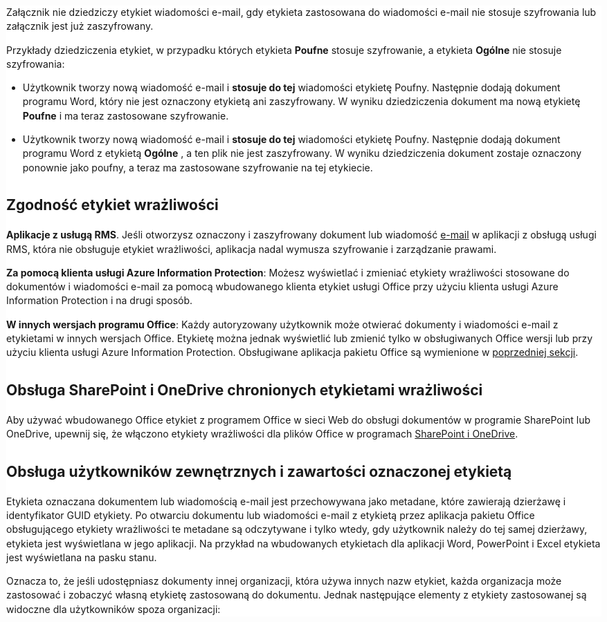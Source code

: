 Załącznik nie dziedziczy etykiet wiadomości e-mail, gdy etykieta zastosowana do wiadomości e-mail nie stosuje szyfrowania lub załącznik jest już zaszyfrowany.

Przykłady dziedziczenia etykiet, w przypadku których etykieta **Poufne** stosuje szyfrowanie, a etykieta **Ogólne** nie stosuje szyfrowania:

- Użytkownik tworzy nową wiadomość e-mail i **stosuje do tej** wiadomości etykietę Poufny. Następnie dodają dokument programu Word, który nie jest oznaczony etykietą ani zaszyfrowany. W wyniku dziedziczenia dokument ma nową etykietę **Poufne** i ma teraz zastosowane szyfrowanie.

- Użytkownik tworzy nową wiadomość e-mail i **stosuje do tej** wiadomości etykietę Poufny. Następnie dodają dokument programu Word z etykietą **Ogólne** , a ten plik nie jest zaszyfrowany. W wyniku dziedziczenia dokument zostaje oznaczony ponownie jako poufny, a teraz ma  zastosowane szyfrowanie na tej etykiecie.

## <a name="sensitivity-label-compatibility"></a>Zgodność etykiet wrażliwości

**Aplikacje z usługą RMS**. Jeśli otworzysz oznaczony i zaszyfrowany dokument lub wiadomość [e-mail](/azure/information-protection/requirements-applications#rms-enlightened-applications) w aplikacji z obsługą usługi RMS, która nie obsługuje etykiet wrażliwości, aplikacja nadal wymusza szyfrowanie i zarządzanie prawami.

**Za pomocą klienta usługi Azure Information Protection**: Możesz wyświetlać i zmieniać etykiety wrażliwości stosowane do dokumentów i wiadomości e-mail za pomocą wbudowanego klienta etykiet usługi Office przy użyciu klienta usługi Azure Information Protection i na drugi sposób.

**W innych wersjach programu Office**: Każdy autoryzowany użytkownik może otwierać dokumenty i wiadomości e-mail z etykietami w innych wersjach Office. Etykietę można jednak wyświetlić lub zmienić tylko w obsługiwanych Office wersji lub przy użyciu klienta usługi Azure Information Protection. Obsługiwane aplikacja pakietu Office są wymienione w [poprzedniej sekcji](#support-for-sensitivity-label-capabilities-in-apps).

## <a name="support-for-sharepoint-and-onedrive-files-protected-by-sensitivity-labels"></a>Obsługa SharePoint i OneDrive chronionych etykietami wrażliwości

Aby używać wbudowanego Office etykiet z programem Office w sieci Web do obsługi dokumentów w programie SharePoint lub OneDrive, upewnij się, że włączono etykiety wrażliwości dla plików Office w programach [SharePoint i OneDrive](sensitivity-labels-sharepoint-onedrive-files.md).

## <a name="support-for-external-users-and-labeled-content"></a>Obsługa użytkowników zewnętrznych i zawartości oznaczonej etykietą

Etykieta oznaczana dokumentem lub wiadomością e-mail jest przechowywana jako metadane, które zawierają dzierżawę i identyfikator GUID etykiety. Po otwarciu dokumentu lub wiadomości e-mail z etykietą przez aplikacja pakietu Office obsługującego etykiety wrażliwości te metadane są odczytywane i tylko wtedy, gdy użytkownik należy do tej samej dzierżawy, etykieta jest wyświetlana w jego aplikacji. Na przykład na wbudowanych etykietach dla aplikacji Word, PowerPoint i Excel etykieta jest wyświetlana na pasku stanu. 

Oznacza to, że jeśli udostępniasz dokumenty innej organizacji, która używa innych nazw etykiet, każda organizacja może zastosować i zobaczyć własną etykietę zastosowaną do dokumentu. Jednak następujące elementy z etykiety zastosowanej są widoczne dla użytkowników spoza organizacji:
